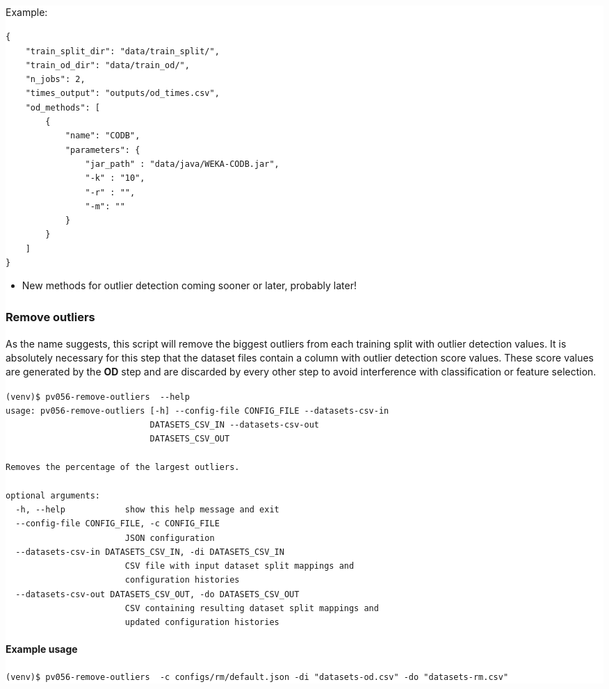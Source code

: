 Example:
```
{
    "train_split_dir": "data/train_split/",
    "train_od_dir": "data/train_od/",
    "n_jobs": 2,
    "times_output": "outputs/od_times.csv",
    "od_methods": [
        {
            "name": "CODB",
            "parameters": {
                "jar_path" : "data/java/WEKA-CODB.jar",
                "-k" : "10",
                "-r" : "",
                "-m": ""
            }
        }
    ]
}
```

* New methods for outlier detection coming sooner or later, probably later!


### Remove outliers
As the name suggests, this script will remove the biggest outliers from each training split with outlier detection values.
It is absolutely necessary for this step that the dataset files contain a column with outlier detection score values.
These score values are generated by the **OD** step and are discarded by every other step to avoid interference with classification or feature selection.

```
(venv)$ pv056-remove-outliers  --help
usage: pv056-remove-outliers [-h] --config-file CONFIG_FILE --datasets-csv-in
                             DATASETS_CSV_IN --datasets-csv-out
                             DATASETS_CSV_OUT

Removes the percentage of the largest outliers.

optional arguments:
  -h, --help            show this help message and exit
  --config-file CONFIG_FILE, -c CONFIG_FILE
                        JSON configuration
  --datasets-csv-in DATASETS_CSV_IN, -di DATASETS_CSV_IN
                        CSV file with input dataset split mappings and
                        configuration histories
  --datasets-csv-out DATASETS_CSV_OUT, -do DATASETS_CSV_OUT
                        CSV containing resulting dataset split mappings and
                        updated configuration histories
```
#### Example usage
```
(venv)$ pv056-remove-outliers  -c configs/rm/default.json -di "datasets-od.csv" -do "datasets-rm.csv"
```
